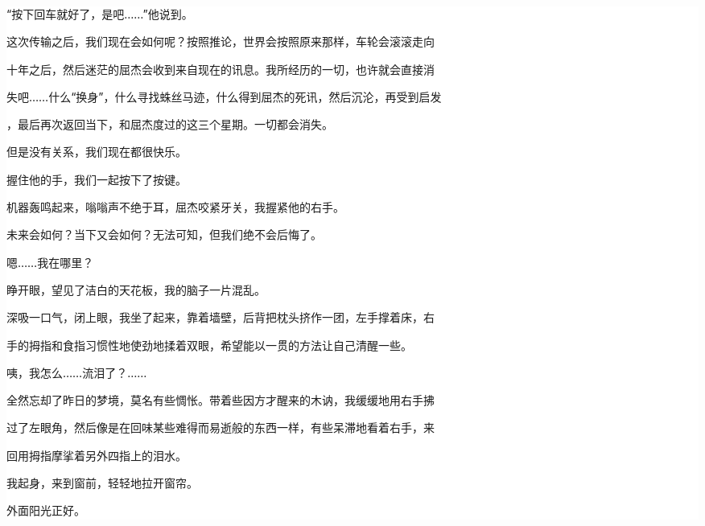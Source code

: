 “按下回车就好了，是吧……”他说到。

这次传输之后，我们现在会如何呢？按照推论，世界会按照原来那样，车轮会滚滚走向

十年之后，然后迷茫的屈杰会收到来自现在的讯息。我所经历的一切，也许就会直接消

失吧……什么“换身”，什么寻找蛛丝马迹，什么得到屈杰的死讯，然后沉沦，再受到启发

，最后再次返回当下，和屈杰度过的这三个星期。一切都会消失。

但是没有关系，我们现在都很快乐。

握住他的手，我们一起按下了按键。

机器轰鸣起来，嗡嗡声不绝于耳，屈杰咬紧牙关，我握紧他的右手。

未来会如何？当下又会如何？无法可知，但我们绝不会后悔了。

嗯……我在哪里？

睁开眼，望见了洁白的天花板，我的脑子一片混乱。

深吸一口气，闭上眼，我坐了起来，靠着墙壁，后背把枕头挤作一团，左手撑着床，右

手的拇指和食指习惯性地使劲地揉着双眼，希望能以一贯的方法让自己清醒一些。

咦，我怎么……流泪了？……

全然忘却了昨日的梦境，莫名有些惆怅。带着些因方才醒来的木讷，我缓缓地用右手拂

过了左眼角，然后像是在回味某些难得而易逝般的东西一样，有些呆滞地看着右手，来

回用拇指摩挲着另外四指上的泪水。

我起身，来到窗前，轻轻地拉开窗帘。

外面阳光正好。


